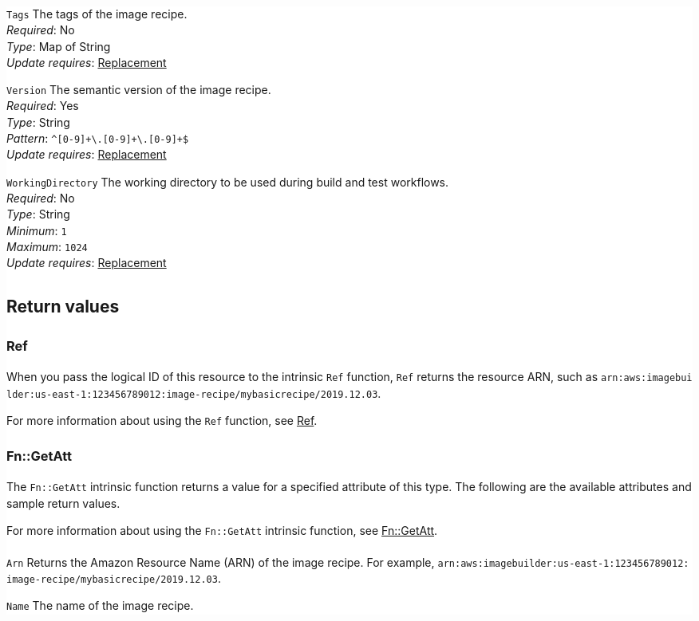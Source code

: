 `Tags` <a name="cfn-imagebuilder-imagerecipe-tags"></a>
The tags of the image recipe\.  
_Required_: No  
_Type_: Map of String  
_Update requires_: [Replacement](https://docs.aws.amazon.com/AWSCloudFormation/latest/UserGuide/using-cfn-updating-stacks-update-behaviors.html#update-replacement)

`Version` <a name="cfn-imagebuilder-imagerecipe-version"></a>
The semantic version of the image recipe\.  
_Required_: Yes  
_Type_: String  
_Pattern_: `^[0-9]+\.[0-9]+\.[0-9]+$`  
_Update requires_: [Replacement](https://docs.aws.amazon.com/AWSCloudFormation/latest/UserGuide/using-cfn-updating-stacks-update-behaviors.html#update-replacement)

`WorkingDirectory` <a name="cfn-imagebuilder-imagerecipe-workingdirectory"></a>
The working directory to be used during build and test workflows\.  
_Required_: No  
_Type_: String  
_Minimum_: `1`  
_Maximum_: `1024`  
_Update requires_: [Replacement](https://docs.aws.amazon.com/AWSCloudFormation/latest/UserGuide/using-cfn-updating-stacks-update-behaviors.html#update-replacement)

## Return values<a name="aws-resource-imagebuilder-imagerecipe-return-values"></a>

### Ref<a name="aws-resource-imagebuilder-imagerecipe-return-values-ref"></a>

When you pass the logical ID of this resource to the intrinsic `Ref` function, `Ref` returns the resource ARN, such as `arn:aws:imagebuilder:us-east-1:123456789012:image-recipe/mybasicrecipe/2019.12.03`\.

For more information about using the `Ref` function, see [Ref](https://docs.aws.amazon.com/AWSCloudFormation/latest/UserGuide/intrinsic-function-reference-ref.html)\.

### Fn::GetAtt<a name="aws-resource-imagebuilder-imagerecipe-return-values-fn--getatt"></a>

The `Fn::GetAtt` intrinsic function returns a value for a specified attribute of this type\. The following are the available attributes and sample return values\.

For more information about using the `Fn::GetAtt` intrinsic function, see [Fn::GetAtt](https://docs.aws.amazon.com/AWSCloudFormation/latest/UserGuide/intrinsic-function-reference-getatt.html)\.

#### <a name="aws-resource-imagebuilder-imagerecipe-return-values-fn--getatt-fn--getatt"></a>

`Arn` <a name="Arn-fn::getatt"></a>
Returns the Amazon Resource Name \(ARN\) of the image recipe\. For example, `arn:aws:imagebuilder:us-east-1:123456789012:image-recipe/mybasicrecipe/2019.12.03`\.

`Name` <a name="Name-fn::getatt"></a>
The name of the image recipe\.
